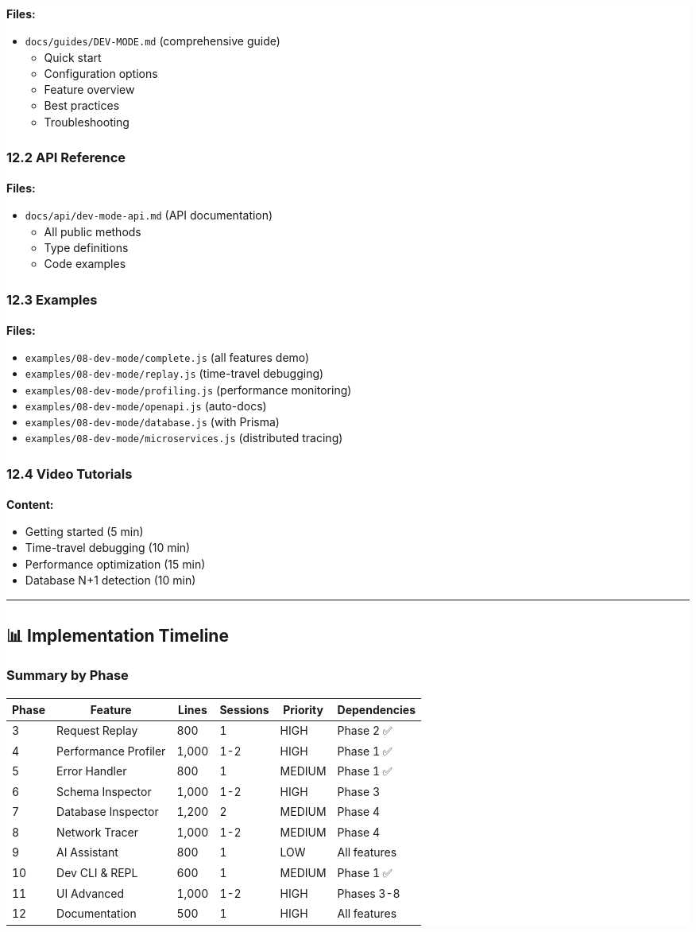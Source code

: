 **Files:**

- `docs/guides/DEV-MODE.md` (comprehensive guide)
  - Quick start
  - Configuration options
  - Feature overview
  - Best practices
  - Troubleshooting

### 12.2 API Reference

**Files:**

- `docs/api/dev-mode-api.md` (API documentation)
  - All public methods
  - Type definitions
  - Code examples

### 12.3 Examples

**Files:**

- `examples/08-dev-mode/complete.js` (all features demo)
- `examples/08-dev-mode/replay.js` (time-travel debugging)
- `examples/08-dev-mode/profiling.js` (performance monitoring)
- `examples/08-dev-mode/openapi.js` (auto-docs)
- `examples/08-dev-mode/database.js` (with Prisma)
- `examples/08-dev-mode/microservices.js` (distributed tracing)

### 12.4 Video Tutorials

**Content:**

- Getting started (5 min)
- Time-travel debugging (10 min)
- Performance optimization (15 min)
- Database N+1 detection (10 min)

---

## 📊 Implementation Timeline

### Summary by Phase

| Phase | Feature              | Lines | Sessions | Priority | Dependencies |
| ----- | -------------------- | ----- | -------- | -------- | ------------ |
| 3     | Request Replay       | 800   | 1        | HIGH     | Phase 2 ✅   |
| 4     | Performance Profiler | 1,000 | 1-2      | HIGH     | Phase 1 ✅   |
| 5     | Error Handler        | 800   | 1        | MEDIUM   | Phase 1 ✅   |
| 6     | Schema Inspector     | 1,000 | 1-2      | HIGH     | Phase 3      |
| 7     | Database Inspector   | 1,200 | 2        | MEDIUM   | Phase 4      |
| 8     | Network Tracer       | 1,000 | 1-2      | MEDIUM   | Phase 4      |
| 9     | AI Assistant         | 800   | 1        | LOW      | All features |
| 10    | Dev CLI & REPL       | 600   | 1        | MEDIUM   | Phase 1 ✅   |
| 11    | UI Advanced          | 1,000 | 1-2      | HIGH     | Phases 3-8   |
| 12    | Documentation        | 500   | 1        | HIGH     | All features |
